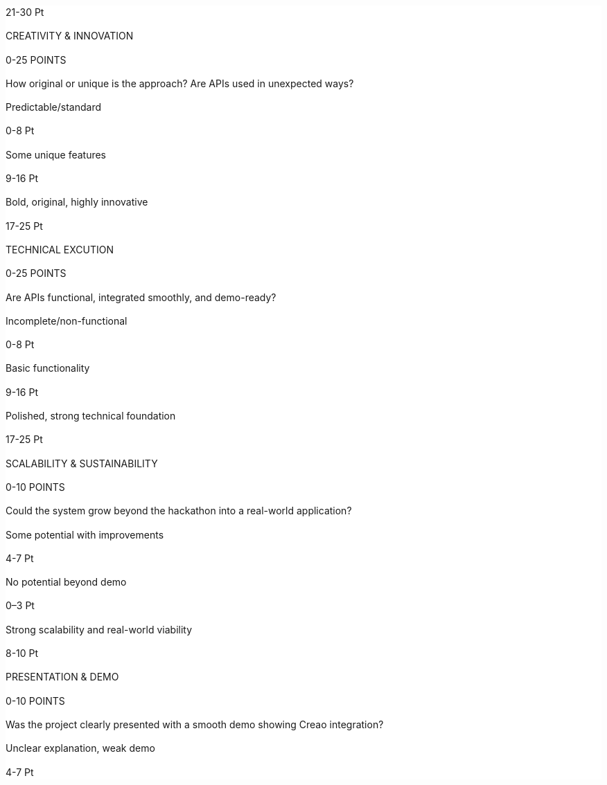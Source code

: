 21-30 Pt

CREATIVITY & INNOVATION

0-25 POINTS

How original or unique is the approach? Are APIs used in unexpected ways?

Predictable/standard

0-8 Pt

Some unique features

9-16 Pt

Bold, original, highly innovative

17-25 Pt

TECHNICAL EXCUTION

0-25 POINTS

Are APIs functional, integrated smoothly, and demo-ready?

Incomplete/non-functional

0-8 Pt

Basic functionality

9-16 Pt

Polished, strong technical foundation

17-25 Pt

SCALABILITY & SUSTAINABILITY

0-10 POINTS

Could the system grow beyond the hackathon into a real-world application?

Some potential with improvements

4-7 Pt

No potential beyond demo

0–3 Pt

Strong scalability and real-world viability

8-10 Pt

PRESENTATION & DEMO

0-10 POINTS

Was the project clearly presented with a smooth demo showing Creao integration?

Unclear explanation, weak demo

4-7 Pt
